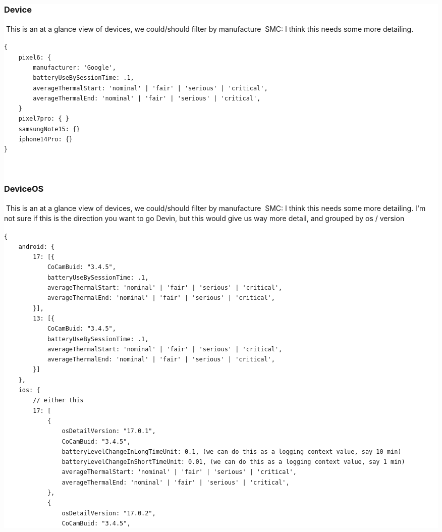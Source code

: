 ### Device

​
This is an at a glance view of devices, we could/should filter by manufacture
​
SMC: I think this needs some more detailing.
​

```
{
    pixel6: {
        manufacturer: 'Google',
        batteryUseBySessionTime: .1,
        averageThermalStart: 'nominal' | 'fair' | 'serious' | 'critical',
        averageThermalEnd: 'nominal' | 'fair' | 'serious' | 'critical',
    }
    pixel7pro: { }
    samsungNote15: {}
    iphone14Pro: {}
}
```

​

### DeviceOS

​
This is an at a glance view of devices, we could/should filter by manufacture
​
SMC: I think this needs some more detailing. I'm not sure if this is the direction you want to go Devin, but this would give us way more detail, and grouped by os / version
​

```
{
    android: {
        17: [{
            CoCamBuid: "3.4.5",
            batteryUseBySessionTime: .1,
            averageThermalStart: 'nominal' | 'fair' | 'serious' | 'critical',
            averageThermalEnd: 'nominal' | 'fair' | 'serious' | 'critical',
        }],
        13: [{
            CoCamBuid: "3.4.5",
            batteryUseBySessionTime: .1,
            averageThermalStart: 'nominal' | 'fair' | 'serious' | 'critical',
            averageThermalEnd: 'nominal' | 'fair' | 'serious' | 'critical',
        }]
    },
    ios: {
        // either this
        17: [
            {
                osDetailVersion: "17.0.1",
                CoCamBuid: "3.4.5",
                batteryLevelChangeInLongTimeUnit: 0.1, (we can do this as a logging context value, say 10 min)
                batteryLevelChangeInShortTimeUnit: 0.01, (we can do this as a logging context value, say 1 min)
                averageThermalStart: 'nominal' | 'fair' | 'serious' | 'critical',
                averageThermalEnd: 'nominal' | 'fair' | 'serious' | 'critical',
            },
            {
                osDetailVersion: "17.0.2",
                CoCamBuid: "3.4.5",
```